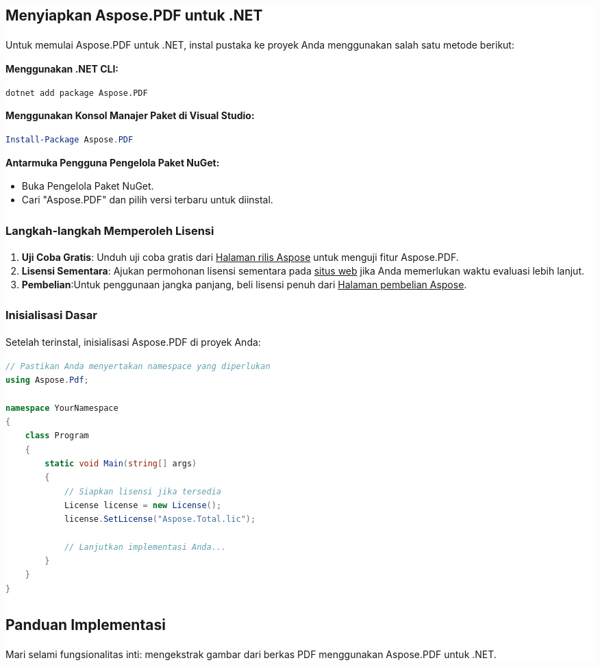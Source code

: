 ## Menyiapkan Aspose.PDF untuk .NET
Untuk memulai Aspose.PDF untuk .NET, instal pustaka ke proyek Anda menggunakan salah satu metode berikut:

**Menggunakan .NET CLI:**
```bash
dotnet add package Aspose.PDF
```

**Menggunakan Konsol Manajer Paket di Visual Studio:**
```powershell
Install-Package Aspose.PDF
```

**Antarmuka Pengguna Pengelola Paket NuGet:**
- Buka Pengelola Paket NuGet.
- Cari "Aspose.PDF" dan pilih versi terbaru untuk diinstal.

### Langkah-langkah Memperoleh Lisensi
1. **Uji Coba Gratis**: Unduh uji coba gratis dari [Halaman rilis Aspose](https://releases.aspose.com/pdf/net/) untuk menguji fitur Aspose.PDF.
2. **Lisensi Sementara**: Ajukan permohonan lisensi sementara pada [situs web](https://purchase.aspose.com/temporary-license/) jika Anda memerlukan waktu evaluasi lebih lanjut.
3. **Pembelian**:Untuk penggunaan jangka panjang, beli lisensi penuh dari [Halaman pembelian Aspose](https://purchase.aspose.com/buy).

### Inisialisasi Dasar
Setelah terinstal, inisialisasi Aspose.PDF di proyek Anda:

```csharp
// Pastikan Anda menyertakan namespace yang diperlukan
using Aspose.Pdf;

namespace YourNamespace
{
    class Program
    {
        static void Main(string[] args)
        {
            // Siapkan lisensi jika tersedia
            License license = new License();
            license.SetLicense("Aspose.Total.lic");
            
            // Lanjutkan implementasi Anda...
        }
    }
}
```

## Panduan Implementasi
Mari selami fungsionalitas inti: mengekstrak gambar dari berkas PDF menggunakan Aspose.PDF untuk .NET.
